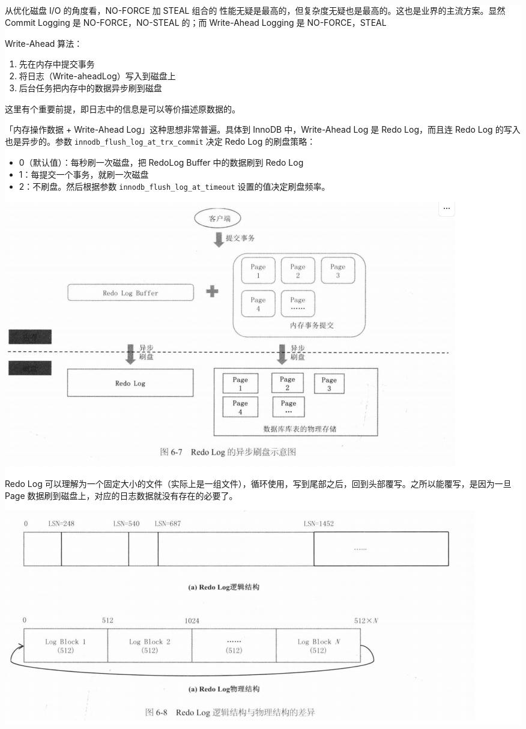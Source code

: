 从优化磁盘 I/O 的角度看，NO-FORCE 加 STEAL 组合的 性能无疑是最高的，但复杂度无疑也是最高的。这也是业界的主流方案。显然Commit Logging 是 NO-FORCE，NO-STEAL 的；而 Write-Ahead Logging 是 NO-FORCE，STEAL 



Write-Ahead 算法：

1. 先在内存中提交事务
2. 将日志（Write-aheadLog）写入到磁盘上
3. 后台任务把内存中的数据异步刷到磁盘

这里有个重要前提，即日志中的信息是可以等价描述原数据的。

「内存操作数据 + Write-Ahead Log」这种思想非常普遍。具体到 InnoDB 中，Write-Ahead Log 是 Redo Log，而且连 Redo Log 的写入也是异步的。参数 `innodb_flush_log_at_trx_commit` 决定 Redo Log 的刷盘策略：

- 0（默认值）：每秒刷一次磁盘，把 RedoLog Buffer 中的数据刷到 Redo Log
- 1：每提交一个事务，就刷一次磁盘
- 2：不刷盘。然后根据参数 `innodb_flush_log_at_timeout` 设置的值决定刷盘频率。

![image-20240611234716178](./assets/image-20240611234716178.png) 



Redo Log 可以理解为一个固定大小的文件（实际上是一组文件），循环使用，写到尾部之后，回到头部覆写。之所以能覆写，是因为一旦 Page 数据刷到磁盘上，对应的日志数据就没有存在的必要了。

![image-20240611235023967](./assets/image-20240611235023967.png)
